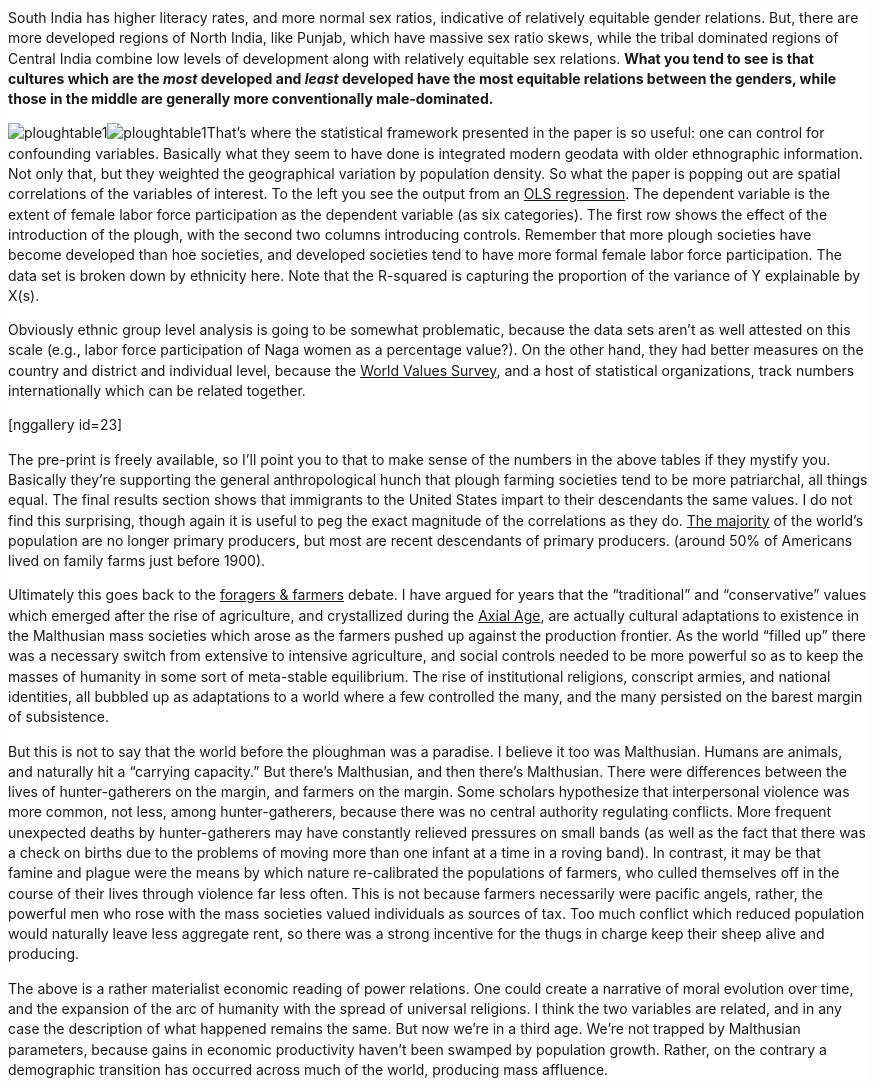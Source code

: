South India has higher literacy rates, and more normal sex ratios, indicative of relatively equitable gender relations. But, there are more developed regions of North India, like Punjab, which have massive sex ratio skews, while the tribal dominated regions of Central India combine low levels of development along with relatively equitable sex relations. **What you tend to see is that cultures which are the *most* developed and *least* developed have the most equitable relations between the genders, while those in the middle are generally more conventionally male-dominated.**

![ploughtable1](https://i0.wp.com/blogs.discovermagazine.com/gnxp/files/2010/12/ploughtable1.png?resize=300%2C315)![ploughtable1](https://i0.wp.com/blogs.discovermagazine.com/gnxp/files/2010/12/ploughtable1.png?resize=300%2C315)That’s where the statistical framework presented in the paper is so useful: one can control for confounding variables. Basically what they seem to have done is integrated modern geodata with older ethnographic information. Not only that, but they weighted the geographical variation by population density. So what the paper is popping out are spatial correlations of the variables of interest. To the left you see the output from an [OLS regression](https://en.wikipedia.org/wiki/Ordinary_least_squares). The dependent variable is the extent of female labor force participation as the dependent variable (as six categories). The first row shows the effect of the introduction of the plough, with the second two columns introducing controls. Remember that more plough societies have become developed than hoe societies, and developed societies tend to have more formal female labor force participation. The data set is broken down by ethnicity here. Note that the R-squared is capturing the proportion of the variance of Y explainable by X(s).

Obviously ethnic group level analysis is going to be somewhat problematic, because the data sets aren’t as well attested on this scale (e.g., labor force participation of Naga women as a percentage value?). On the other hand, they had better measures on the country and district and individual level, because the [World Values Survey](http://www.worldvaluessurvey.org/), and a host of statistical organizations, track numbers internationally which can be related together.

\[nggallery id=23\]

The pre-print is freely available, so I’ll point you to that to make sense of the numbers in the above tables if they mystify you. Basically they’re supporting the general anthropological hunch that plough farming societies tend to be more patriarchal, all things equal. The final results section shows that immigrants to the United States impart to their descendants the same values. I do not find this surprising, though again it is useful to peg the exact magnitude of the correlations as they do. [The majority](http://www.sciencedaily.com/releases/2007/05/070525000642.htm) of the world’s population are no longer primary producers, but most are recent descendants of primary producers. (around 50% of Americans lived on family farms just before 1900).

Ultimately this goes back to the [foragers & farmers](http://blogs.discovermagazine.com/gnxp/2010/10/farmers-foragers-and-us/) debate. I have argued for years that the “traditional” and “conservative” values which emerged after the rise of agriculture, and crystallized during the [Axial Age](https://en.wikipedia.org/wiki/Axial_Age), are actually cultural adaptations to existence in the Malthusian mass societies which arose as the farmers pushed up against the production frontier. As the world “filled up” there was a necessary switch from extensive to intensive agriculture, and social controls needed to be more powerful so as to keep the masses of humanity in some sort of meta-stable equilibrium. The rise of institutional religions, conscript armies, and national identities, all bubbled up as adaptations to a world where a few controlled the many, and the many persisted on the barest margin of subsistence.

But this is not to say that the world before the ploughman was a paradise. I believe it too was Malthusian. Humans are animals, and naturally hit a “carrying capacity.” But there’s Malthusian, and then there’s Malthusian. There were differences between the lives of hunter-gatherers on the margin, and farmers on the margin. Some scholars hypothesize that interpersonal violence was more common, not less, among hunter-gatherers, because there was no central authority regulating conflicts. More frequent unexpected deaths by hunter-gatherers may have constantly relieved pressures on small bands (as well as the fact that there was a check on births due to the problems of moving more than one infant at a time in a roving band). In contrast, it may be that famine and plague were the means by which nature re-calibrated the populations of farmers, who culled themselves off in the course of their lives through violence far less often. This is not because farmers necessarily were pacific angels, rather, the powerful men who rose with the mass societies valued individuals as sources of tax. Too much conflict which reduced population would naturally leave less aggregate rent, so there was a strong incentive for the thugs in charge keep their sheep alive and producing.

The above is a rather materialist economic reading of power relations. One could create a narrative of moral evolution over time, and the expansion of the arc of humanity with the spread of universal religions. I think the two variables are related, and in any case the description of what happened remains the same. But now we’re in a third age. We’re not trapped by Malthusian parameters, because gains in economic productivity haven’t been swamped by population growth. Rather, on the contrary a demographic transition has occurred across much of the world, producing mass affluence.
